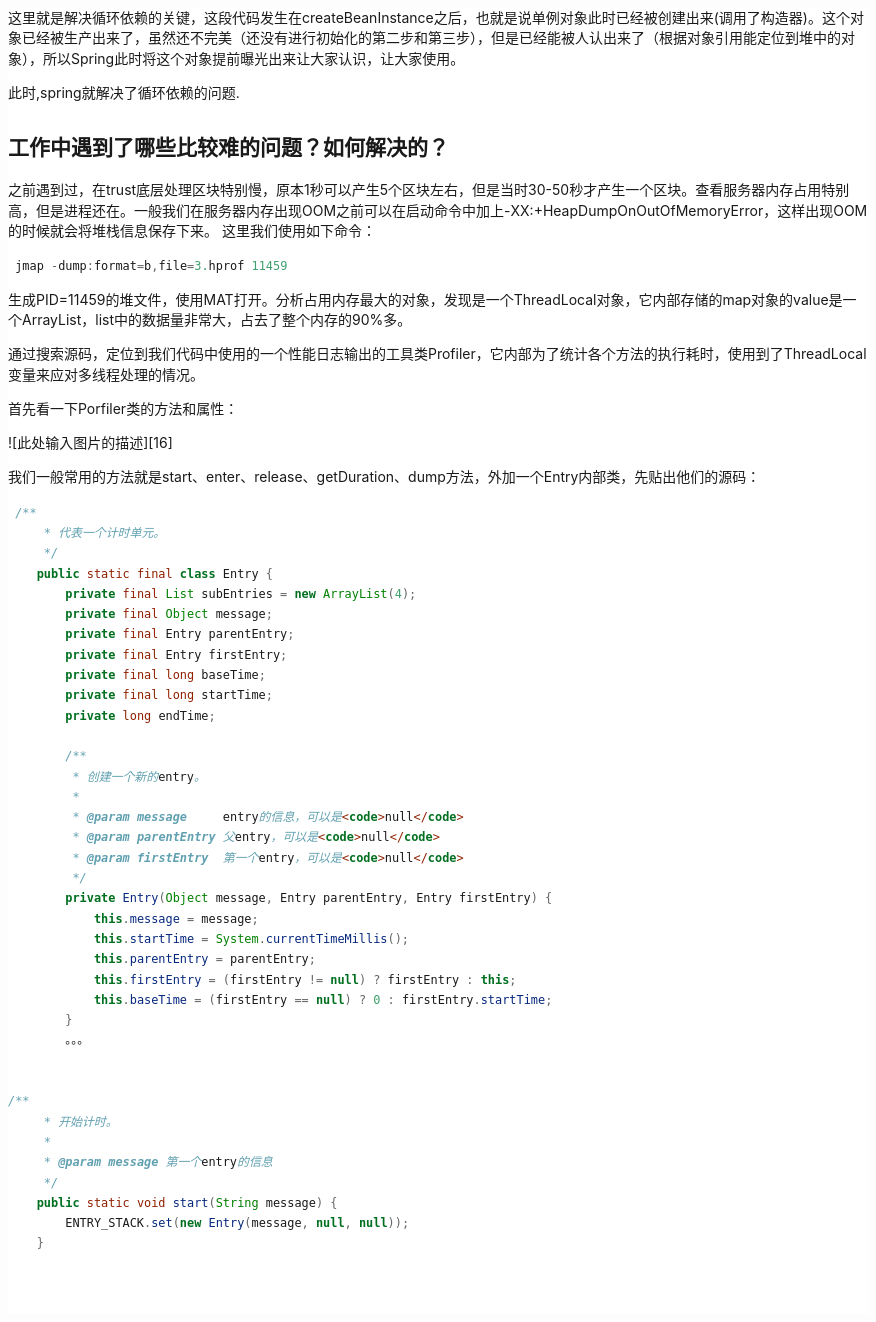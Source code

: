 这里就是解决循环依赖的关键，这段代码发生在createBeanInstance之后，也就是说单例对象此时已经被创建出来(调用了构造器)。这个对象已经被生产出来了，虽然还不完美（还没有进行初始化的第二步和第三步），但是已经能被人认出来了（根据对象引用能定位到堆中的对象），所以Spring此时将这个对象提前曝光出来让大家认识，让大家使用。

此时,spring就解决了循环依赖的问题.

 

工作中遇到了哪些比较难的问题？如何解决的？
---------------------

 
 之前遇到过，在trust底层处理区块特别慢，原本1秒可以产生5个区块左右，但是当时30-50秒才产生一个区块。查看服务器内存占用特别高，但是进程还在。一般我们在服务器内存出现OOM之前可以在启动命令中加上-XX:+HeapDumpOnOutOfMemoryError，这样出现OOM的时候就会将堆栈信息保存下来。
  这里我们使用如下命令：
```java
 jmap -dump:format=b,file=3.hprof 11459
```
 生成PID=11459的堆文件，使用MAT打开。分析占用内存最大的对象，发现是一个ThreadLocal对象，它内部存储的map对象的value是一个ArrayList，list中的数据量非常大，占去了整个内存的90%多。
 
 通过搜索源码，定位到我们代码中使用的一个性能日志输出的工具类Profiler，它内部为了统计各个方法的执行耗时，使用到了ThreadLocal变量来应对多线程处理的情况。
 
 首先看一下Porfiler类的方法和属性：
 
 ![此处输入图片的描述][16]
 
 我们一般常用的方法就是start、enter、release、getDuration、dump方法，外加一个Entry内部类，先贴出他们的源码：
```java
 /**
     * 代表一个计时单元。
     */
    public static final class Entry {
        private final List subEntries = new ArrayList(4);
        private final Object message;
        private final Entry parentEntry;
        private final Entry firstEntry;
        private final long baseTime;
        private final long startTime;
        private long endTime;

        /**
         * 创建一个新的entry。
         *
         * @param message     entry的信息，可以是<code>null</code>
         * @param parentEntry 父entry，可以是<code>null</code>
         * @param firstEntry  第一个entry，可以是<code>null</code>
         */
        private Entry(Object message, Entry parentEntry, Entry firstEntry) {
            this.message = message;
            this.startTime = System.currentTimeMillis();
            this.parentEntry = parentEntry;
            this.firstEntry = (firstEntry != null) ? firstEntry : this;
            this.baseTime = (firstEntry == null) ? 0 : firstEntry.startTime;
        }
        。。。
        
        
/**
     * 开始计时。
     *
     * @param message 第一个entry的信息
     */
    public static void start(String message) {
        ENTRY_STACK.set(new Entry(message, null, null));
    }
    
    
    
```